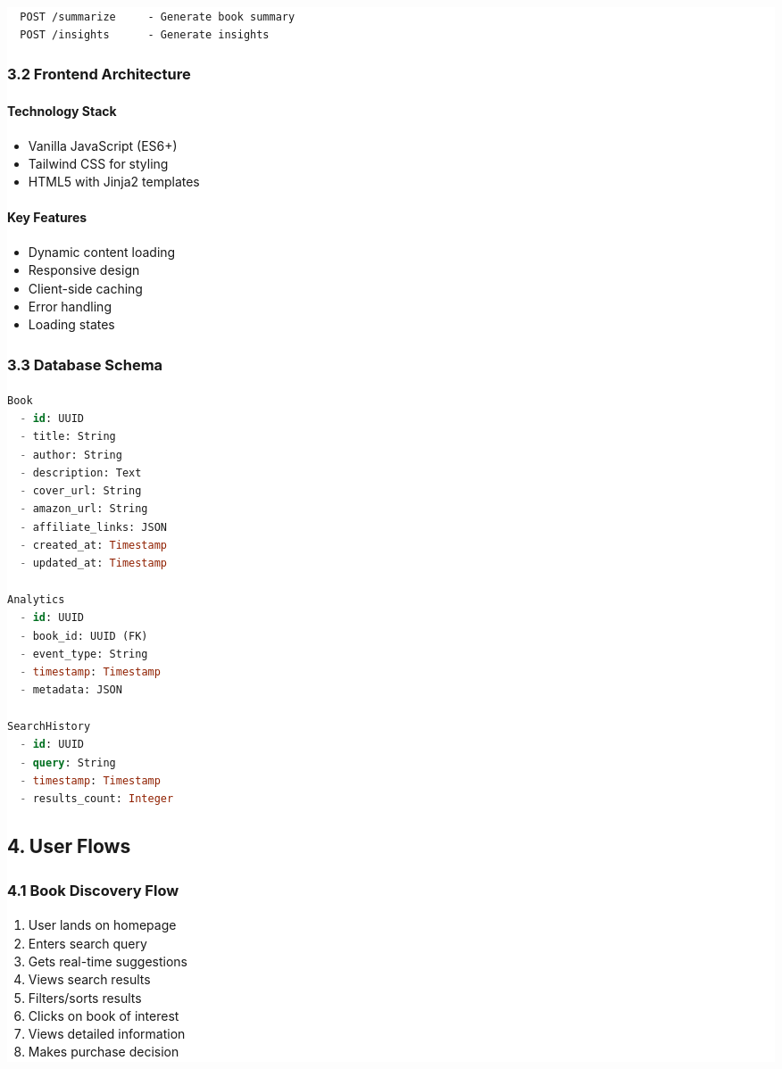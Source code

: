 ```
  POST /summarize     - Generate book summary
  POST /insights      - Generate insights
```

### 3.2 Frontend Architecture
#### Technology Stack
- Vanilla JavaScript (ES6+)
- Tailwind CSS for styling
- HTML5 with Jinja2 templates

#### Key Features
- Dynamic content loading
- Responsive design
- Client-side caching
- Error handling
- Loading states

### 3.3 Database Schema
```sql
Book
  - id: UUID
  - title: String
  - author: String
  - description: Text
  - cover_url: String
  - amazon_url: String
  - affiliate_links: JSON
  - created_at: Timestamp
  - updated_at: Timestamp

Analytics
  - id: UUID
  - book_id: UUID (FK)
  - event_type: String
  - timestamp: Timestamp
  - metadata: JSON

SearchHistory
  - id: UUID
  - query: String
  - timestamp: Timestamp
  - results_count: Integer
```

## 4. User Flows

### 4.1 Book Discovery Flow
1. User lands on homepage
2. Enters search query
3. Gets real-time suggestions
4. Views search results
5. Filters/sorts results
6. Clicks on book of interest
7. Views detailed information
8. Makes purchase decision
